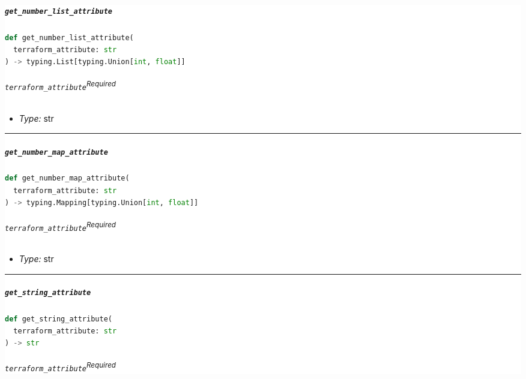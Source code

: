 ##### `get_number_list_attribute` <a name="get_number_list_attribute" id="rhizo-co-terraform-provider-oci.bdsBdsInstanceOsPatchAction.BdsBdsInstanceOsPatchActionPatchingConfigsOutputReference.getNumberListAttribute"></a>

```python
def get_number_list_attribute(
  terraform_attribute: str
) -> typing.List[typing.Union[int, float]]
```

###### `terraform_attribute`<sup>Required</sup> <a name="terraform_attribute" id="rhizo-co-terraform-provider-oci.bdsBdsInstanceOsPatchAction.BdsBdsInstanceOsPatchActionPatchingConfigsOutputReference.getNumberListAttribute.parameter.terraformAttribute"></a>

- *Type:* str

---

##### `get_number_map_attribute` <a name="get_number_map_attribute" id="rhizo-co-terraform-provider-oci.bdsBdsInstanceOsPatchAction.BdsBdsInstanceOsPatchActionPatchingConfigsOutputReference.getNumberMapAttribute"></a>

```python
def get_number_map_attribute(
  terraform_attribute: str
) -> typing.Mapping[typing.Union[int, float]]
```

###### `terraform_attribute`<sup>Required</sup> <a name="terraform_attribute" id="rhizo-co-terraform-provider-oci.bdsBdsInstanceOsPatchAction.BdsBdsInstanceOsPatchActionPatchingConfigsOutputReference.getNumberMapAttribute.parameter.terraformAttribute"></a>

- *Type:* str

---

##### `get_string_attribute` <a name="get_string_attribute" id="rhizo-co-terraform-provider-oci.bdsBdsInstanceOsPatchAction.BdsBdsInstanceOsPatchActionPatchingConfigsOutputReference.getStringAttribute"></a>

```python
def get_string_attribute(
  terraform_attribute: str
) -> str
```

###### `terraform_attribute`<sup>Required</sup> <a name="terraform_attribute" id="rhizo-co-terraform-provider-oci.bdsBdsInstanceOsPatchAction.BdsBdsInstanceOsPatchActionPatchingConfigsOutputReference.getStringAttribute.parameter.terraformAttribute"></a>
